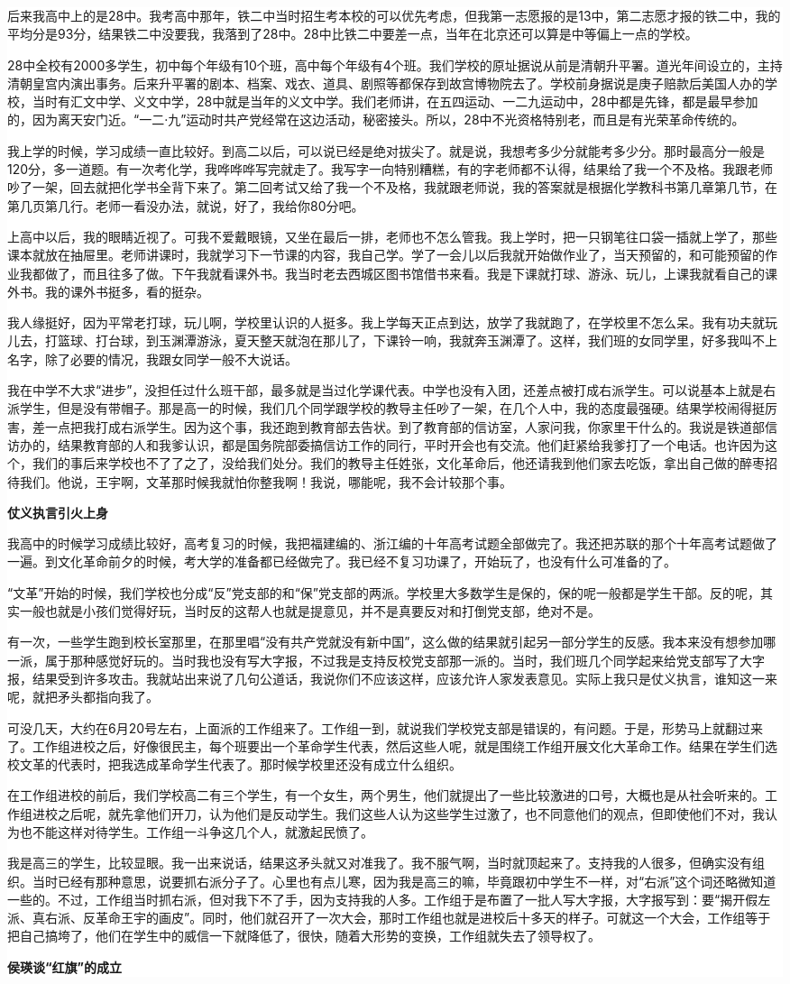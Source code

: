  <p>
  后来我高中上的是28中。我考高中那年，铁二中当时招生考本校的可以优先考虑，但我第一志愿报的是13中，第二志愿才报的铁二中，我的平均分是93分，结果铁二中没要我，我落到了28中。28中比铁二中要差一点，当年在北京还可以算是中等偏上一点的学校。
 </p>
 <p>
  28中全校有2000多学生，初中每个年级有10个班，高中每个年级有4个班。我们学校的原址据说从前是清朝升平署。道光年间设立的，主持清朝皇宫内演出事务。后来升平署的剧本、档案、戏衣、道具、剧照等都保存到故宫博物院去了。学校前身据说是庚子赔款后美国人办的学校，当时有汇文中学、义文中学，28中就是当年的义文中学。我们老师讲，在五四运动、一二九运动中，28中都是先锋，都是最早参加的，因为离天安门近。“一二·九”运动时共产党经常在这边活动，秘密接头。所以，28中不光资格特别老，而且是有光荣革命传统的。
 </p>
 <p>
  我上学的时候，学习成绩一直比较好。到高二以后，可以说已经是绝对拔尖了。就是说，我想考多少分就能考多少分。那时最高分一般是120分，多一道题。有一次考化学，我哗哗哗写完就走了。我写字一向特别糟糕，有的字老师都不认得，结果给了我一个不及格。我跟老师吵了一架，回去就把化学书全背下来了。第二回考试又给了我一个不及格，我就跟老师说，我的答案就是根据化学教科书第几章第几节，在第几页第几行。老师一看没办法，就说，好了，我给你80分吧。
 </p>
 <p>
  上高中以后，我的眼睛近视了。可我不爱戴眼镜，又坐在最后一排，老师也不怎么管我。我上学时，把一只钢笔往口袋一插就上学了，那些课本就放在抽屉里。老师讲课时，我就学习下一节课的内容，我自己学。学了一会儿以后我就开始做作业了，当天预留的，和可能预留的作业我都做了，而且往多了做。下午我就看课外书。我当时老去西城区图书馆借书来看。我是下课就打球、游泳、玩儿，上课我就看自己的课外书。我的课外书挺多，看的挺杂。
 </p>
 <p>
  我人缘挺好，因为平常老打球，玩儿啊，学校里认识的人挺多。我上学每天正点到达，放学了我就跑了，在学校里不怎么呆。我有功夫就玩儿去，打篮球、打台球，到玉渊潭游泳，夏天整天就泡在那儿了，下课铃一响，我就奔玉渊潭了。这样，我们班的女同学里，好多我叫不上名字，除了必要的情况，我跟女同学一般不大说话。
 </p>
 <p>
  我在中学不大求“进步”，没担任过什么班干部，最多就是当过化学课代表。中学也没有入团，还差点被打成右派学生。可以说基本上就是右派学生，但是没有带帽子。那是高一的时候，我们几个同学跟学校的教导主任吵了一架，在几个人中，我的态度最强硬。结果学校闹得挺厉害，差一点把我打成右派学生。因为这个事，我还跑到教育部去告状。到了教育部的信访室，人家问我，你家里干什么的。我说是铁道部信访办的，结果教育部的人和我爹认识，都是国务院部委搞信访工作的同行，平时开会也有交流。他们赶紧给我爹打了一个电话。也许因为这个，我们的事后来学校也不了了之了，没给我们处分。我们的教导主任姓张，文化革命后，他还请我到他们家去吃饭，拿出自己做的醉枣招待我们。他说，王宇啊，文革那时候我就怕你整我啊！我说，哪能呢，我不会计较那个事。
 </p>
 <p>
  <strong>
   仗义执言引火上身
  </strong>
 </p>
 <p>
  我高中的时候学习成绩比较好，高考复习的时候，我把福建编的、浙江编的十年高考试题全部做完了。我还把苏联的那个十年高考试题做了一遍。到文化革命前夕的时候，考大学的准备都已经做完了。我已经不复习功课了，开始玩了，也没有什么可准备的了。
 </p>
 <p>
  “文革”开始的时候，我们学校也分成“反”党支部的和“保”党支部的两派。学校里大多数学生是保的，保的呢一般都是学生干部。反的呢，其实一般也就是小孩们觉得好玩，当时反的这帮人也就是提意见，并不是真要反对和打倒党支部，绝对不是。
 </p>
 <p>
  有一次，一些学生跑到校长室那里，在那里唱“没有共产党就没有新中国”，这么做的结果就引起另一部分学生的反感。我本来没有想参加哪一派，属于那种感觉好玩的。当时我也没有写大字报，不过我是支持反校党支部那一派的。当时，我们班几个同学起来给党支部写了大字报，结果受到许多攻击。我就站出来说了几句公道话，我说你们不应该这样，应该允许人家发表意见。实际上我只是仗义执言，谁知这一来呢，就把矛头都指向我了。
 </p>
 <p>
  可没几天，大约在6月20号左右，上面派的工作组来了。工作组一到，就说我们学校党支部是错误的，有问题。于是，形势马上就翻过来了。工作组进校之后，好像很民主，每个班要出一个革命学生代表，然后这些人呢，就是围绕工作组开展文化大革命工作。结果在学生们选校文革的代表时，把我选成革命学生代表了。那时候学校里还没有成立什么组织。
 </p>
 <p>
  在工作组进校的前后，我们学校高二有三个学生，有一个女生，两个男生，他们就提出了一些比较激进的口号，大概也是从社会听来的。工作组进校之后呢，就先拿他们开刀，认为他们是反动学生。我们这些人认为这些学生过激了，也不同意他们的观点，但即使他们不对，我认为也不能这样对待学生。工作组一斗争这几个人，就激起民愤了。
 </p>
 <p>
  我是高三的学生，比较显眼。我一出来说话，结果这矛头就又对准我了。我不服气啊，当时就顶起来了。支持我的人很多，但确实没有组织。当时已经有那种意思，说要抓右派分子了。心里也有点儿寒，因为我是高三的嘛，毕竟跟初中学生不一样，对“右派”这个词还略微知道一些的。不过，工作组当时抓右派，但对我下不了手，因为支持我的人多。工作组于是布置了一批人写大字报，大字报写到：要“揭开假左派、真右派、反革命王宇的画皮”。同时，他们就召开了一次大会，那时工作组也就是进校后十多天的样子。可就这一个大会，工作组等于把自己搞垮了，他们在学生中的威信一下就降低了，很快，随着大形势的变换，工作组就失去了领导权了。
 </p>
 <p>
  <strong>
   侯瑛谈“红旗”的成立
  </strong>
 </p>
 <p>